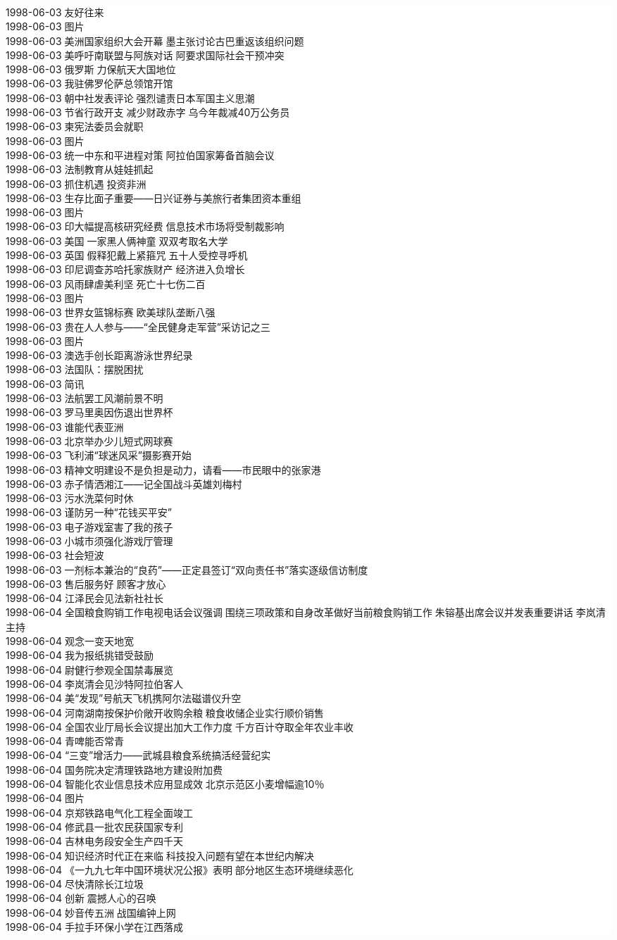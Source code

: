 1998-06-03 友好往来  
1998-06-03 图片  
1998-06-03 美洲国家组织大会开幕  墨主张讨论古巴重返该组织问题  
1998-06-03 美呼吁南联盟与阿族对话  阿要求国际社会干预冲突  
1998-06-03 俄罗斯  力保航天大国地位  
1998-06-03 我驻佛罗伦萨总领馆开馆  
1998-06-03 朝中社发表评论  强烈谴责日本军国主义思潮  
1998-06-03 节省行政开支  减少财政赤字  乌今年裁减40万公务员  
1998-06-03 柬宪法委员会就职  
1998-06-03 图片  
1998-06-03 统一中东和平进程对策  阿拉伯国家筹备首脑会议  
1998-06-03 法制教育从娃娃抓起  
1998-06-03 抓住机遇  投资非洲  
1998-06-03 生存比面子重要——日兴证券与美旅行者集团资本重组  
1998-06-03 图片  
1998-06-03 印大幅提高核研究经费  信息技术市场将受制裁影响  
1998-06-03 美国  一家黑人俩神童  双双考取名大学  
1998-06-03 英国  假释犯戴上紧箍咒  五十人受控寻呼机  
1998-06-03 印尼调查苏哈托家族财产  经济进入负增长  
1998-06-03 风雨肆虐美利坚  死亡十七伤二百  
1998-06-03 图片  
1998-06-03 世界女篮锦标赛  欧美球队垄断八强  
1998-06-03 贵在人人参与——“全民健身走军营”采访记之三  
1998-06-03 图片  
1998-06-03 澳选手创长距离游泳世界纪录  
1998-06-03 法国队：摆脱困扰  
1998-06-03 简讯  
1998-06-03 法航罢工风潮前景不明  
1998-06-03 罗马里奥因伤退出世界杯  
1998-06-03 谁能代表亚洲  
1998-06-03 北京举办少儿短式网球赛  
1998-06-03 飞利浦“球迷风采”摄影赛开始  
1998-06-03 精神文明建设不是负担是动力，请看——市民眼中的张家港  
1998-06-03 赤子情洒湘江——记全国战斗英雄刘梅村  
1998-06-03 污水洗菜何时休  
1998-06-03 谨防另一种“花钱买平安”  
1998-06-03 电子游戏室害了我的孩子  
1998-06-03 小城市须强化游戏厅管理  
1998-06-03 社会短波  
1998-06-03 一剂标本兼治的“良药”——正定县签订“双向责任书”落实逐级信访制度  
1998-06-03 售后服务好  顾客才放心  
1998-06-04 江泽民会见法新社社长  
1998-06-04 全国粮食购销工作电视电话会议强调  围绕三项政策和自身改革做好当前粮食购销工作  朱镕基出席会议并发表重要讲话  李岚清主持  
1998-06-04 观念一变天地宽  
1998-06-04 我为报纸挑错受鼓励  
1998-06-04 尉健行参观全国禁毒展览  
1998-06-04 李岚清会见沙特阿拉伯客人  
1998-06-04 美“发现”号航天飞机携阿尔法磁谱仪升空  
1998-06-04 河南湖南按保护价敞开收购余粮  粮食收储企业实行顺价销售  
1998-06-04 全国农业厅局长会议提出加大工作力度  千方百计夺取全年农业丰收  
1998-06-04 青啤能否常青  
1998-06-04 “三变”增活力——武城县粮食系统搞活经营纪实  
1998-06-04 国务院决定清理铁路地方建设附加费  
1998-06-04 智能化农业信息技术应用显成效  北京示范区小麦增幅逾10％  
1998-06-04 图片  
1998-06-04 京郑铁路电气化工程全面竣工  
1998-06-04 修武县一批农民获国家专利  
1998-06-04 吉林电务段安全生产四千天  
1998-06-04 知识经济时代正在来临  科技投入问题有望在本世纪内解决  
1998-06-04 《一九九七年中国环境状况公报》表明  部分地区生态环境继续恶化  
1998-06-04 尽快清除长江垃圾  
1998-06-04 创新  震撼人心的召唤  
1998-06-04 妙音传五洲  战国编钟上网  
1998-06-04 手拉手环保小学在江西落成  